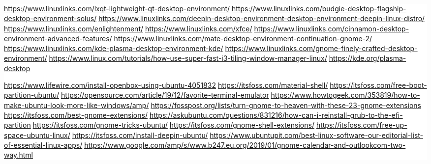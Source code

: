 https://www.linuxlinks.com/lxqt-lightweight-qt-desktop-environment/
https://www.linuxlinks.com/budgie-desktop-flagship-desktop-environment-solus/
https://www.linuxlinks.com/deepin-desktop-environment-desktop-environment-deepin-linux-distro/
https://www.linuxlinks.com/enlightenment/
https://www.linuxlinks.com/xfce/
https://www.linuxlinks.com/cinnamon-desktop-environment-advanced-features/
https://www.linuxlinks.com/mate-desktop-environment-continuation-gnome-2/
https://www.linuxlinks.com/kde-plasma-desktop-environment-kde/
https://www.linuxlinks.com/gnome-finely-crafted-desktop-environment/
https://www.linux.com/tutorials/how-use-super-fast-i3-tiling-window-manager-linux/
https://kde.org/plasma-desktop

https://www.lifewire.com/install-openbox-using-ubuntu-4051832
https://itsfoss.com/material-shell/
https://itsfoss.com/free-boot-partition-ubuntu/
https://opensource.com/article/19/12/favorite-terminal-emulator
https://www.howtogeek.com/353819/how-to-make-ubuntu-look-more-like-windows/amp/
https://fosspost.org/lists/turn-gnome-to-heaven-with-these-23-gnome-extensions
https://itsfoss.com/best-gnome-extensions/
https://askubuntu.com/questions/831216/how-can-i-reinstall-grub-to-the-efi-partition
https://itsfoss.com/gnome-tricks-ubuntu/
https://itsfoss.com/gnome-shell-extensions/
https://itsfoss.com/free-up-space-ubuntu-linux/
https://itsfoss.com/install-deepin-ubuntu/
https://www.ubuntupit.com/best-linux-software-our-editorial-list-of-essential-linux-apps/
https://www.google.com/amp/s/www.b247.eu.org/2019/01/gnome-calendar-and-outlookcom-two-way.html
